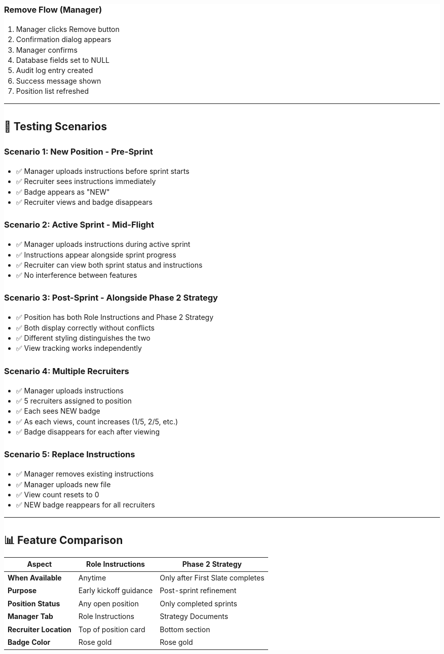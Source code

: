 ### Remove Flow (Manager)
1. Manager clicks Remove button
2. Confirmation dialog appears
3. Manager confirms
4. Database fields set to NULL
5. Audit log entry created
6. Success message shown
7. Position list refreshed

---

## 🧪 Testing Scenarios

### Scenario 1: New Position - Pre-Sprint
- ✅ Manager uploads instructions before sprint starts
- ✅ Recruiter sees instructions immediately
- ✅ Badge appears as "NEW"
- ✅ Recruiter views and badge disappears

### Scenario 2: Active Sprint - Mid-Flight
- ✅ Manager uploads instructions during active sprint
- ✅ Instructions appear alongside sprint progress
- ✅ Recruiter can view both sprint status and instructions
- ✅ No interference between features

### Scenario 3: Post-Sprint - Alongside Phase 2 Strategy
- ✅ Position has both Role Instructions and Phase 2 Strategy
- ✅ Both display correctly without conflicts
- ✅ Different styling distinguishes the two
- ✅ View tracking works independently

### Scenario 4: Multiple Recruiters
- ✅ Manager uploads instructions
- ✅ 5 recruiters assigned to position
- ✅ Each sees NEW badge
- ✅ As each views, count increases (1/5, 2/5, etc.)
- ✅ Badge disappears for each after viewing

### Scenario 5: Replace Instructions
- ✅ Manager removes existing instructions
- ✅ Manager uploads new file
- ✅ View count resets to 0
- ✅ NEW badge reappears for all recruiters

---

## 📊 Feature Comparison

| Aspect | Role Instructions | Phase 2 Strategy |
|--------|------------------|------------------|
| **When Available** | Anytime | Only after First Slate completes |
| **Purpose** | Early kickoff guidance | Post-sprint refinement |
| **Position Status** | Any open position | Only completed sprints |
| **Manager Tab** | Role Instructions | Strategy Documents |
| **Recruiter Location** | Top of position card | Bottom section |
| **Badge Color** | Rose gold | Rose gold |
